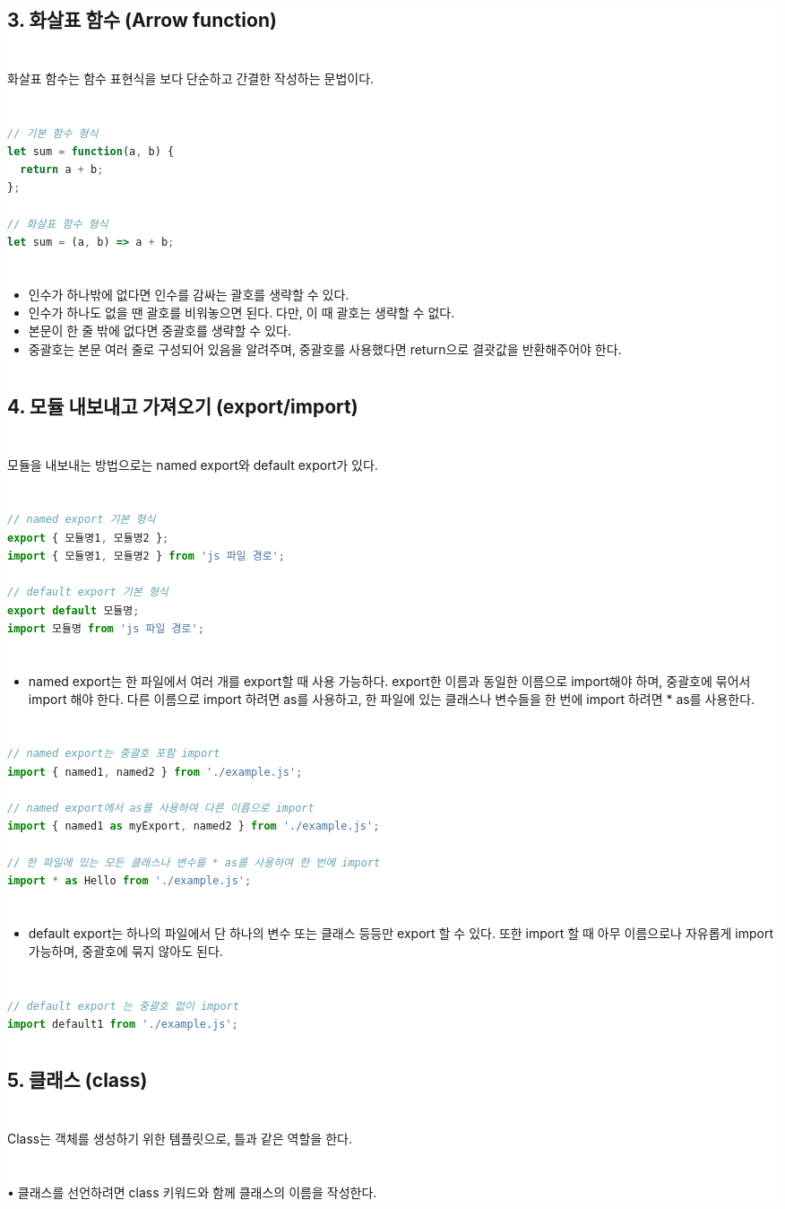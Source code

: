 ## 3. 화살표 함수 (Arrow function)
#
화살표 함수는 함수 표현식을 보다 단순하고 간결한 작성하는 문법이다.
#
```js
// 기본 함수 형식
let sum = function(a, b) {
  return a + b;
};

// 화살표 함수 형식
let sum = (a, b) => a + b;
```
#
- 인수가 하나밖에 없다면 인수를 감싸는 괄호를 생략할 수 있다.
- 인수가 하나도 없을 땐 괄호를 비워놓으면 된다. 다만, 이 때 괄호는 생략할 수 없다.
- 본문이 한 줄 밖에 없다면 중괄호를 생략할 수 있다.
- 중괄호는 본문 여러 줄로 구성되어 있음을 알려주며, 중괄호를 사용했다면 return으로 결괏값을 반환해주어야 한다.
#
## 4. 모듈 내보내고 가져오기 (export/import)
#
모듈을 내보내는 방법으로는 named export와 default export가 있다.
#
```js
// named export 기본 형식
export { 모듈명1, 모듈명2 };
import { 모듈명1, 모듈명2 } from 'js 파일 경로';

// default export 기본 형식
export default 모듈명;
import 모듈명 from 'js 파일 경로';
```
#
- named export는 한 파일에서 여러 개를 export할 때 사용 가능하다. export한 이름과 동일한 이름으로 import해야 하며, 중괄호에 묶어서 import 해야 한다.
다른 이름으로 import 하려면 as를 사용하고, 한 파일에 있는 클래스나 변수들을 한 번에 import 하려면 * as를 사용한다.
#
```js
// named export는 중괄호 포함 import 
import { named1, named2 } from './example.js';

// named export에서 as를 사용하여 다른 이름으로 import
import { named1 as myExport, named2 } from './example.js';

// 한 파일에 있는 모든 클래스나 변수를 * as를 사용하여 한 번에 import
import * as Hello from './example.js';
```
#
- default export는 하나의 파일에서 단 하나의 변수 또는 클래스 등등만 export 할 수 있다. 또한 import 할 때 아무 이름으로나 자유롭게 import 가능하며, 중괄호에 묶지 않아도 된다.
#
```js
// default export 는 중괄호 없이 import 
import default1 from './example.js';
```
#
## 5. 클래스 (class)
#
Class는 객체를 생성하기 위한 템플릿으로, 틀과 같은 역할을 한다.
#
• 클래스를 선언하려면 class 키워드와 함께 클래스의 이름을 작성한다.
